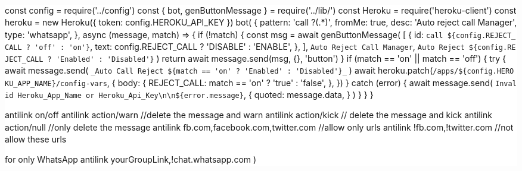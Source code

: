 
const config = require('../config')
const { bot, genButtonMessage } = require('../lib/')
const Heroku = require('heroku-client')
const heroku = new Heroku({ token: config.HEROKU_API_KEY })
bot(
	{
		pattern: 'call ?(.*)',
		fromMe: true,
		desc: 'Auto reject call Manager',
		type: 'whatsapp',
	},
	async (message, match) => {
		if (!match) {
			const msg = await genButtonMessage(
				[
					{
						id: `call ${config.REJECT_CALL ? 'off' : 'on'}`,
						text: config.REJECT_CALL ? 'DISABLE' : 'ENABLE',
					},
				],
				`Auto Reject Call Manager`,
				`Auto Reject ${config.REJECT_CALL ? 'Enabled' : 'Disabled'}`
			)
			return await message.send(msg, {}, 'button')
		}
		if (match == 'on' || match == 'off') {
			try {
				await message.send(
					`_Auto Call Reject ${match == 'on' ? 'Enabled' : 'Disabled'}_`
				)
				await heroku.patch(`/apps/${config.HEROKU_APP_NAME}/config-vars`, {
					body: {
						REJECT_CALL: match == 'on' ? 'true' : 'false',
					},
				})
			} catch (error) {
				await message.send(
					`Invalid Heroku_App_Name or Heroku_Api_Key\n\n${error.message}`,
					{
						quoted: message.data,
					}
				)
			}
		}
	}


antilink on/off
antilink action/warn //delete the message and warn
antilink action/kick  // delete the message and kick
antilink action/null //only delete the message
antilink fb.com,facebook.com,twitter.com //allow only urls
antilink !fb.com,!twitter.com //not allow these urls

for only WhatsApp antilink yourGroupLink,!chat.whatsapp.com
)





